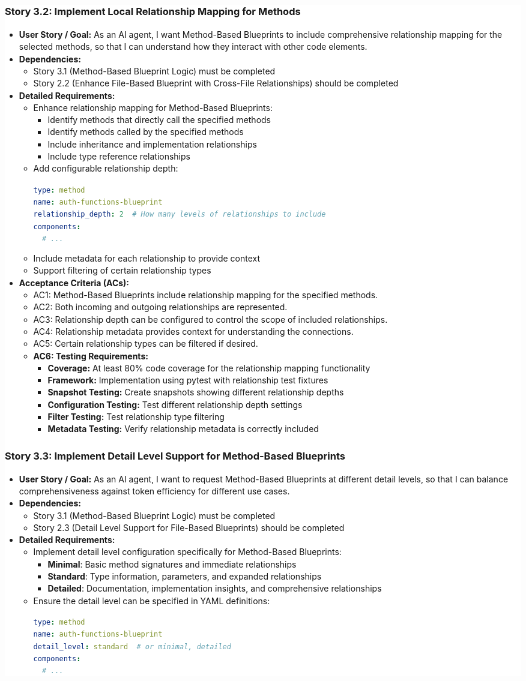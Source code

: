 ### Story 3.2: Implement Local Relationship Mapping for Methods

- **User Story / Goal:** As an AI agent, I want Method-Based Blueprints to include comprehensive relationship mapping for the selected methods, so that I can understand how they interact with other code elements.
- **Dependencies:**
  - Story 3.1 (Method-Based Blueprint Logic) must be completed
  - Story 2.2 (Enhance File-Based Blueprint with Cross-File Relationships) should be completed
- **Detailed Requirements:**
  - Enhance relationship mapping for Method-Based Blueprints:
    - Identify methods that directly call the specified methods
    - Identify methods called by the specified methods
    - Include inheritance and implementation relationships
    - Include type reference relationships
  - Add configurable relationship depth:
    ```yaml
    type: method
    name: auth-functions-blueprint
    relationship_depth: 2  # How many levels of relationships to include
    components:
      # ...
    ```
  - Include metadata for each relationship to provide context
  - Support filtering of certain relationship types
- **Acceptance Criteria (ACs):**
  - AC1: Method-Based Blueprints include relationship mapping for the specified methods.
  - AC2: Both incoming and outgoing relationships are represented.
  - AC3: Relationship depth can be configured to control the scope of included relationships.
  - AC4: Relationship metadata provides context for understanding the connections.
  - AC5: Certain relationship types can be filtered if desired.
  - **AC6: Testing Requirements:**
    - **Coverage:** At least 80% code coverage for the relationship mapping functionality
    - **Framework:** Implementation using pytest with relationship test fixtures
    - **Snapshot Testing:** Create snapshots showing different relationship depths
    - **Configuration Testing:** Test different relationship depth settings
    - **Filter Testing:** Test relationship type filtering
    - **Metadata Testing:** Verify relationship metadata is correctly included

### Story 3.3: Implement Detail Level Support for Method-Based Blueprints

- **User Story / Goal:** As an AI agent, I want to request Method-Based Blueprints at different detail levels, so that I can balance comprehensiveness against token efficiency for different use cases.
- **Dependencies:**
  - Story 3.1 (Method-Based Blueprint Logic) must be completed
  - Story 2.3 (Detail Level Support for File-Based Blueprints) should be completed
- **Detailed Requirements:**
  - Implement detail level configuration specifically for Method-Based Blueprints:
    - **Minimal**: Basic method signatures and immediate relationships
    - **Standard**: Type information, parameters, and expanded relationships
    - **Detailed**: Documentation, implementation insights, and comprehensive relationships
  - Ensure the detail level can be specified in YAML definitions:
    ```yaml
    type: method
    name: auth-functions-blueprint
    detail_level: standard  # or minimal, detailed
    components:
      # ...
